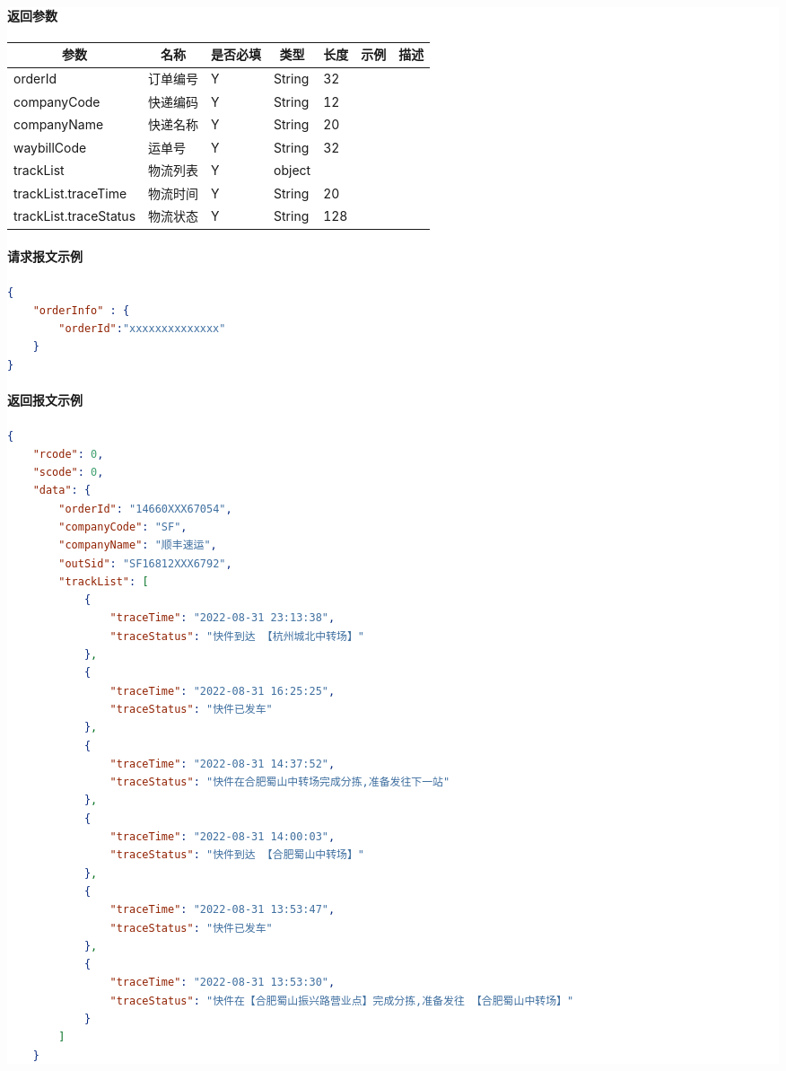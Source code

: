 #### 返回参数

| 参数                  | 名称     | 是否必填 | 类型   | 长度 | 示例 | 描述 |
| --------------------- | -------- | -------- | ------ | ---- | ---- | ---- |
| orderId               | 订单编号 | Y        | String | 32   |      |      |
| companyCode           | 快递编码 | Y        | String | 12   |      |      |
| companyName           | 快递名称 | Y        | String | 20   |      |      |
| waybillCode           | 运单号   | Y        | String | 32   |      |      |
| trackList             | 物流列表 | Y        | object |      |      |      |
| trackList.traceTime   | 物流时间 | Y        | String | 20   |      |      |
| trackList.traceStatus | 物流状态 | Y        | String | 128  |      |      |

#### 请求报文示例

```JSON
{
    "orderInfo" : {
        "orderId":"xxxxxxxxxxxxxx"
    }
}
```

#### 返回报文示例

```JSON
{
    "rcode": 0,
    "scode": 0,
    "data": {
        "orderId": "14660XXX67054",
        "companyCode": "SF",
        "companyName": "顺丰速运",
        "outSid": "SF16812XXX6792",
        "trackList": [
            {
                "traceTime": "2022-08-31 23:13:38",
                "traceStatus": "快件到达 【杭州城北中转场】"
            },
            {
                "traceTime": "2022-08-31 16:25:25",
                "traceStatus": "快件已发车"
            },
            {
                "traceTime": "2022-08-31 14:37:52",
                "traceStatus": "快件在合肥蜀山中转场完成分拣,准备发往下一站"
            },
            {
                "traceTime": "2022-08-31 14:00:03",
                "traceStatus": "快件到达 【合肥蜀山中转场】"
            },
            {
                "traceTime": "2022-08-31 13:53:47",
                "traceStatus": "快件已发车"
            },
            {
                "traceTime": "2022-08-31 13:53:30",
                "traceStatus": "快件在【合肥蜀山振兴路营业点】完成分拣,准备发往 【合肥蜀山中转场】"
            }
        ]
    }
```
